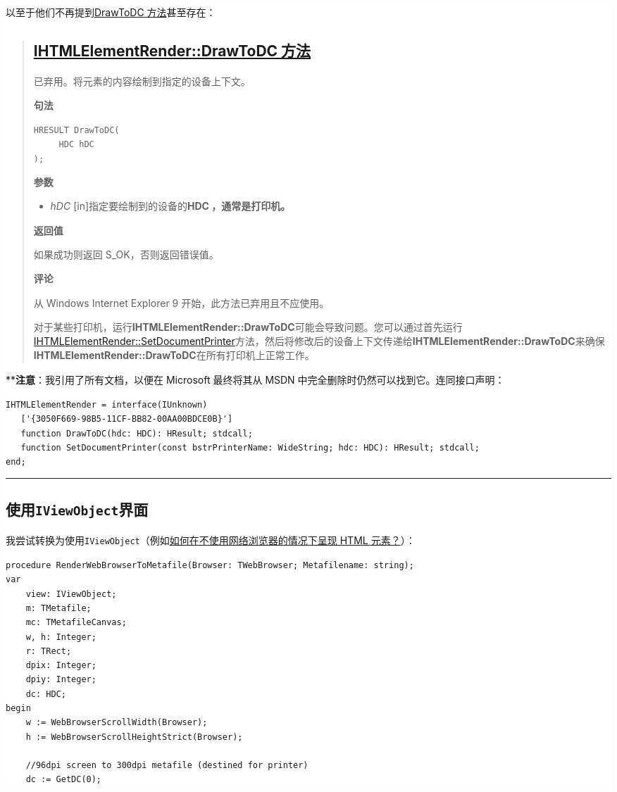 以至于他们不再提到[DrawToDC 方法](http://msdn.microsoft.com/en-us/library/aa752273%28v=vs.85%29.aspx)甚至存在：

> ## [IHTMLElementRender::DrawToDC 方法](http://msdn.microsoft.com/en-us/library/aa752273(v=vs.85).aspx)
> 
> 已弃用。将元素的内容绘制到指定的设备上下文。
> 
> **句法**
> 
> ```
> HRESULT DrawToDC(
>      HDC hDC
> ); 
> ```
> 
> **参数**
> 
> *   *hDC*
>     [in]指定要绘制到的设备的**HDC ，通常是打印机。**
> 
> **返回值**
> 
> 如果成功则返回 S_OK，否则返回错误值。
> 
> **评论**
> 
> 从 Windows Internet Explorer 9 开始，此方法已弃用且不应使用。
> 
> 对于某些打印机，运行**IHTMLElementRender::DrawToDC**可能会导致问题。您可以通过首先运行[IHTMLElementRender::SetDocumentPrinter](http://msdn.microsoft.com/en-us/library/aa752275%28v=vs.85%29.aspx)方法，然后将修改后的设备上下文传递给**IHTMLElementRender::DrawToDC**来确保**IHTMLElementRender::DrawToDC**在所有打印机上正常工作。

 ****注意**：我引用了所有文档，以便在 Microsoft 最终将其从 MSDN 中完全删除时仍然可以找到它。连同接口声明：

```
IHTMLElementRender = interface(IUnknown)
   ['{3050F669-98B5-11CF-BB82-00AA00BDCE0B}']
   function DrawToDC(hdc: HDC): HResult; stdcall;
   function SetDocumentPrinter(const bstrPrinterName: WideString; hdc: HDC): HResult; stdcall;
end; 
```

* * *

## 使用`IViewObject`界面

我尝试转换为使用`IViewObject`（例如[如何在不使用网络浏览器的情况下呈现 HTML 元素？](https://stackoverflow.com/questions/8312170/how-to-render-html-element-without-using-web-browser)）：

```
procedure RenderWebBrowserToMetafile(Browser: TWebBrowser; Metafilename: string);
var
    view: IViewObject;
    m: TMetafile;
    mc: TMetafileCanvas;
    w, h: Integer;
    r: TRect;
    dpix: Integer;
    dpiy: Integer;
    dc: HDC;
begin
    w := WebBrowserScrollWidth(Browser);
    h := WebBrowserScrollHeightStrict(Browser);

    //96dpi screen to 300dpi metafile (destined for printer)
    dc := GetDC(0);
```